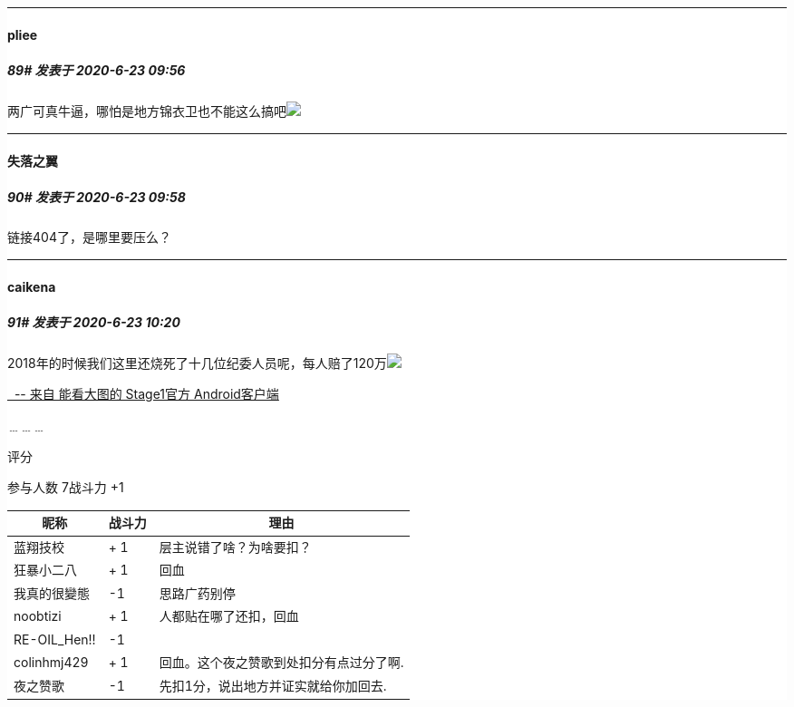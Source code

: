 




-----

####  pliee  
##### 89#       发表于 2020-6-23 09:56




两广可真牛逼，哪怕是地方锦衣卫也不能这么搞吧<img src="https://static.saraba1st.com/image/smiley/face2017/049.png" referrerpolicy="no-referrer">







-----

####  失落之翼  
##### 90#       发表于 2020-6-23 09:58




链接404了，是哪里要压么？







-----

####  caikena  
##### 91#       发表于 2020-6-23 10:20




2018年的时候我们这里还烧死了十几位纪委人员呢，每人赔了120万<img src="https://static.saraba1st.com/image/smiley/face2017/049.png" referrerpolicy="no-referrer">

[  -- 来自 能看大图的 Stage1官方 Android客户端](https://www.coolapk.com/apk/140634)



﹍﹍﹍

评分





 参与人数 7战斗力 +1

|昵称|战斗力|理由|
|----|---|---|
| 蓝翔技校| + 1|层主说错了啥？为啥要扣？|
| 狂暴小二八| + 1|回血|
| 我真的很變態|-1|思路广药别停|
| noobtizi| + 1|人都贴在哪了还扣，回血|
| RE-OIL_Hen!!|-1||
| colinhmj429| + 1|回血。这个夜之赞歌到处扣分有点过分了啊.|
| 夜之赞歌|-1|先扣1分，说出地方并证实就给你加回去.|
